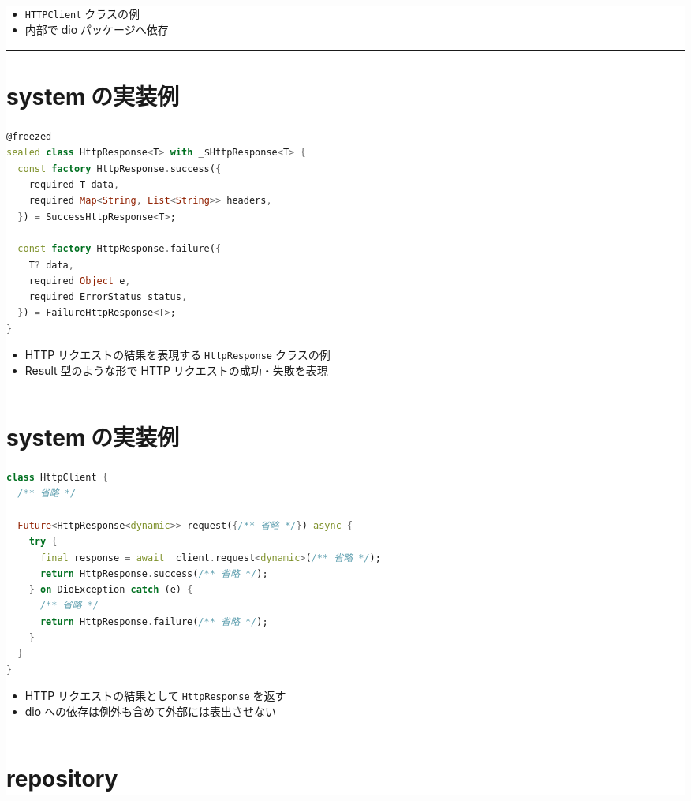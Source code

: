 - `HTTPClient` クラスの例
- 内部で dio パッケージへ依存

---

# system の実装例

```dart
@freezed
sealed class HttpResponse<T> with _$HttpResponse<T> {
  const factory HttpResponse.success({
    required T data,
    required Map<String, List<String>> headers,
  }) = SuccessHttpResponse<T>;

  const factory HttpResponse.failure({
    T? data,
    required Object e,
    required ErrorStatus status,
  }) = FailureHttpResponse<T>;
}
```

- HTTP リクエストの結果を表現する `HttpResponse` クラスの例
- Result 型のような形で HTTP リクエストの成功・失敗を表現

---

# system の実装例

```dart
class HttpClient {
  /** 省略 */

  Future<HttpResponse<dynamic>> request({/** 省略 */}) async {
    try {
      final response = await _client.request<dynamic>(/** 省略 */);
      return HttpResponse.success(/** 省略 */);
    } on DioException catch (e) {
      /** 省略 */
      return HttpResponse.failure(/** 省略 */);
    }
  }
}
```

- HTTP リクエストの結果として `HttpResponse` を返す
- dio への依存は例外も含めて外部には表出させない

---

# repository
